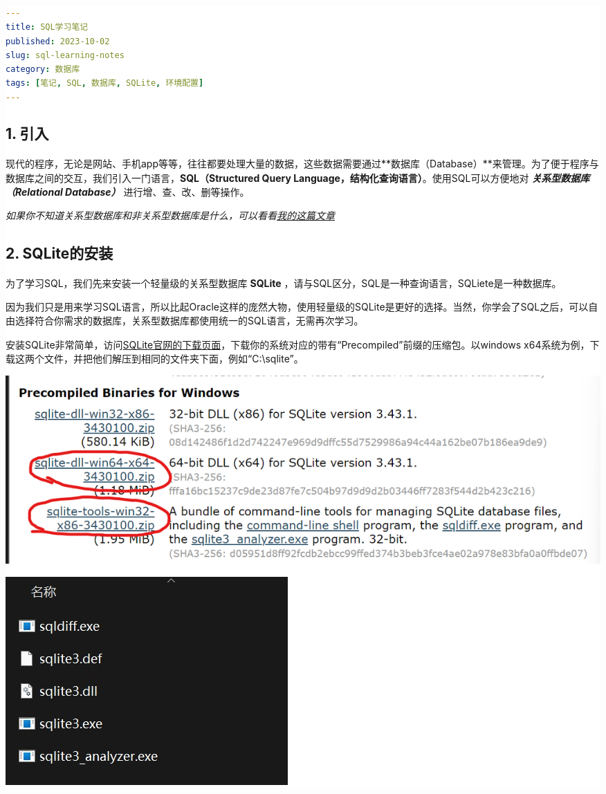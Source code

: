 ```yaml
---
title: SQL学习笔记
published: 2023-10-02
slug: sql-learning-notes
category: 数据库
tags: [笔记, SQL, 数据库, SQLite, 环境配置]
---
```


## 1. 引入

现代的程序，无论是网站、手机app等等，往往都要处理大量的数据，这些数据需要通过**数据库（Database）**来管理。为了便于程序与数据库之间的交互，我们引入一门语言，**SQL（Structured Query Language，结构化查询语言）**。使用SQL可以方便地对 ***关系型数据库（Relational Database）*** 进行增、查、改、删等操作。

*如果你不知道关系型数据库和非关系型数据库是什么，可以看看[我的这篇文章](/posts/relation-database-and-nosql-database/)*

## 2. SQLite的安装

为了学习SQL，我们先来安装一个轻量级的关系型数据库 **SQLite** ，请与SQL区分，SQL是一种查询语言，SQLiete是一种数据库。

因为我们只是用来学习SQL语言，所以比起Oracle这样的庞然大物，使用轻量级的SQLite是更好的选择。当然，你学会了SQL之后，可以自由选择符合你需求的数据库，关系型数据库都使用统一的SQL语言，无需再次学习。

安装SQLite非常简单，访问[SQLite官网的下载页面](https://sqlite.org/download.html)，下载你的系统对应的带有“Precompiled”前缀的压缩包。以windows x64系统为例，下载这两个文件，并把他们解压到相同的文件夹下面，例如“C:\\sqlite”。

![windows x64系统请下载这两个文件](./SQLite-install-1.png)

![解压后放到同一个文件夹下将是这样的](./SQLite-install-2.png)
